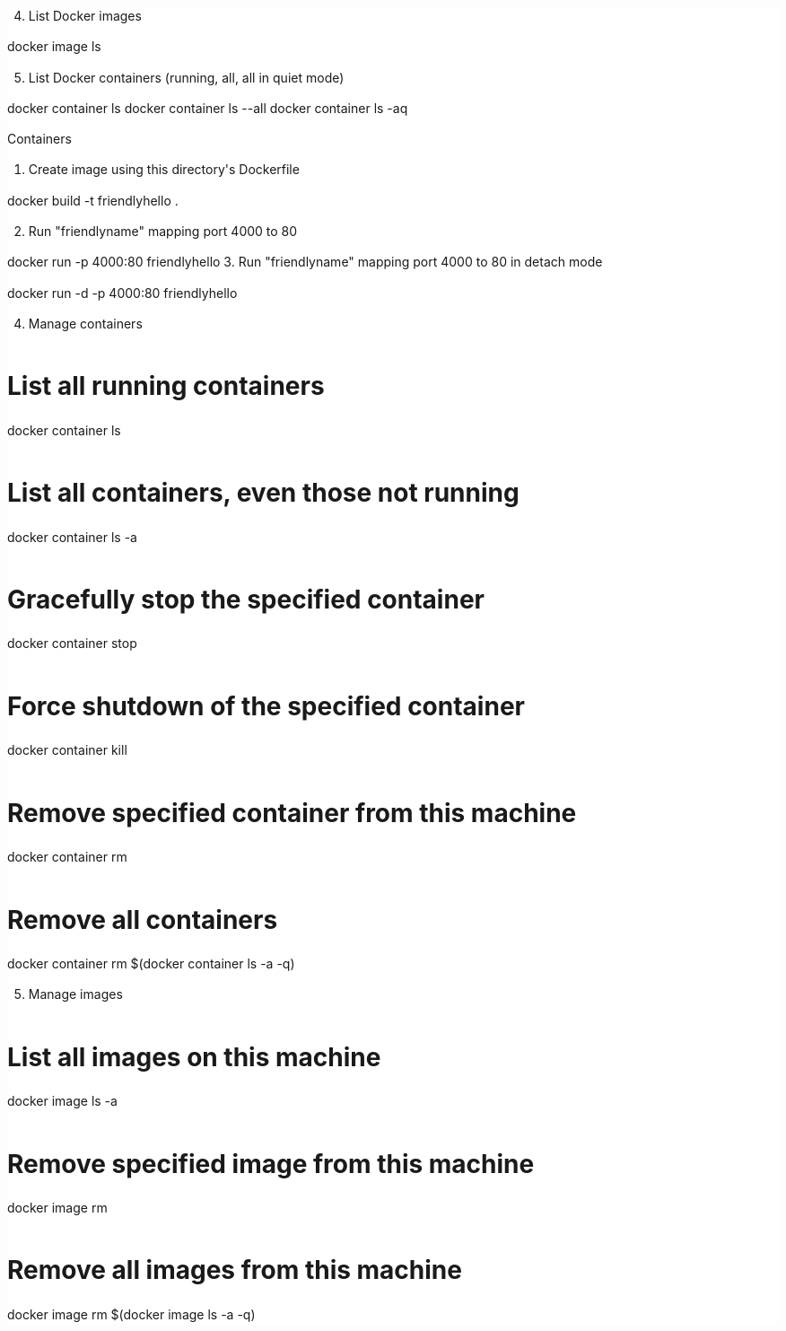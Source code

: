 4. List Docker images

docker image ls

5. List Docker containers (running, all, all in quiet mode)

docker container ls
docker container ls --all
docker container ls -aq

Containers

1. Create image using this directory's Dockerfile

docker build -t friendlyhello .

2. Run "friendlyname" mapping port 4000 to 80

docker run -p 4000:80 friendlyhello
3. Run "friendlyname" mapping port 4000 to 80 in detach mode

docker run -d -p 4000:80 friendlyhello

4. Manage containers

# List all running containers
docker container ls
# List all containers, even those not running                                
docker container ls -a    
# Gracefully stop the specified container         
docker container stop <hash>  
# Force shutdown of the specified container         
docker container kill <hash>         
# Remove specified container from this machine
docker container rm <hash>        
# Remove all containers
docker container rm $(docker container ls -a -q)

5. Manage images

# List all images on this machine
docker image ls -a        
# Remove specified image from this machine                     
docker image rm <image id>   
# Remove all images from this machine         
docker image rm $(docker image ls -a -q)
